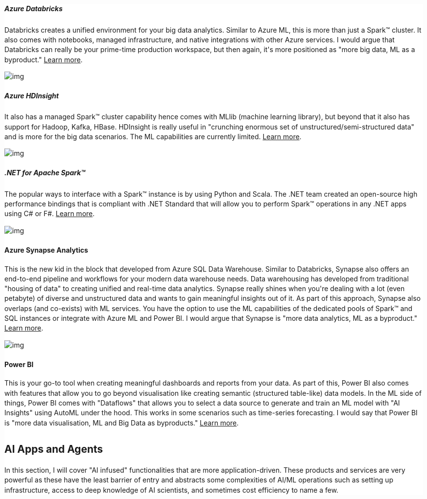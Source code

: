 ##### Azure Databricks

Databricks creates a unified environment for your big data analytics. Similar to Azure ML, this is more than just a Spark™ cluster. It also comes with notebooks, managed infrastructure, and native integrations with other Azure services. I would argue that Databricks can really be your prime-time production workspace, but then again, it's more positioned as "more big data, ML as a byproduct." [Learn more][5].

![img](/2021/01/image-1-1024x937.png)

##### **Azure HDInsight**

It also has a managed Spark™ cluster capability hence comes with MLlib (machine learning library), but beyond that it also has support for Hadoop, Kafka, HBase. HDInsight is really useful in "crunching enormous set of unstructured/semi-structured data" and is more for the big data scenarios. The ML capabilities are currently limited. [Learn more][6].

![img](/2021/01/net-for-apache-spark-horiz.png)

##### **.NET for Apache Spark™**

The popular ways to interface with a Spark™ instance is by using Python and Scala. The .NET team created an open-source high performance bindings that is compliant with .NET Standard that will allow you to perform Spark™ operations in any .NET apps using C# or F#. [Learn more][7].

![img](/2021/01/image-2-1016x1024.png)

#### Azure Synapse Analytics

This is the new kid in the block that developed from Azure SQL Data Warehouse. Similar to Databricks, Synapse also offers an end-to-end pipeline and workflows for your modern data warehouse needs. Data warehousing has developed from traditional "housing of data" to creating unified and real-time data analytics. Synapse really shines when you're dealing with a lot (even petabyte) of diverse and unstructured data and wants to gain meaningful insights out of it. As part of this approach, Synapse also overlaps (and co-exists) with ML services. You have the option to use the ML capabilities of the dedicated pools of Spark™ and SQL instances or integrate with Azure ML and Power BI. I would argue that Synapse is "more data analytics, ML as a byproduct." [Learn more][8].

![img](/2021/01/newpowerbiicon.jpg)

#### **Power BI**

This is your go-to tool when creating meaningful dashboards and reports from your data. As part of this, Power BI also comes with features that allow you to go beyond visualisation like creating semantic (structured table-like) data models. In the ML side of things, Power BI comes with "Dataflows" that allows you to select a data source to generate and train an ML model with "AI Insights" using AutoML under the hood. This works in some scenarios such as time-series forecasting. I would say that Power BI is "more data visualisation, ML and Big Data as byproducts." [Learn more][9].

## AI Apps and Agents

In this section, I will cover "AI infused" functionalities that are more application-driven. These products and services are very powerful as these have the least barrier of entry and abstracts some complexities of AI/ML operations such as setting up infrastructure, access to deep knowledge of AI scientists, and sometimes cost efficiency to name a few.


[1]: https://azure.microsoft.com/en-au/services/machine-learning/
[2]: https://azure.microsoft.com/en-au/services/virtual-machines/data-science-virtual-machines/
[3]: https://docs.microsoft.com/en-gb/azure/notebooks/quickstart-export-jupyter-notebook-project#use-notebooks-in-visual-studio-code
[4]: https://github.com/features/codespaces
[5]: https://docs.microsoft.com/en-us/azure/databricks/applications/machine-learning/
[6]: https://docs.microsoft.com/en-us/azure/hdinsight/r-server/r-server-overview
[7]: https://dotnet.microsoft.com/apps/data/spark
[8]: https://docs.microsoft.com/en-us/azure/synapse-analytics/machine-learning/what-is-machine-learning
[9]: https://docs.microsoft.com/en-us/power-bi/transform-model/desktop-ai-insights
[10]: https://azure.microsoft.com/en-au/services/cognitive-services/#api
[11]: https://azure.microsoft.com/en-au/solutions/knowledge-mining/#overview
[12]: https://azure.microsoft.com/en-gb/services/bot-services/
[13]: https://dotnet.microsoft.com/apps/machinelearning-ai/ml-dotnet
[14]: https://fsharp.org/guides/data-science/
[15]: https://docs.microsoft.com/en-us/ai-builder/overview#:~:text=AI%20Builder%20is%20a%20Microsoft,Power%20Apps%20and%20Power%20Automate.
[16]: https://docs.microsoft.com/en-us/sql/machine-learning/sql-server-machine-learning-services?view=sql-server-ver15
[17]: https://powervirtualagents.microsoft.com/en-us/
[18]: https://docs.microsoft.com/en-us/azure/machine-learning/how-to-trigger-published-pipeline
[19]: https://docs.microsoft.com/en-us/azure/machine-learning/how-to-deploy-functions
[20]: https://docs.microsoft.com/en-us/azure/data-factory/transform-data-machine-learning-service
[21]: https://docs.microsoft.com/en-us/azure/machine-learning/how-to-deploy-fpga-web-service
[22]: https://docs.microsoft.com/en-us/azure/machine-learning/how-to-deploy-custom-docker-image
[23]: https://azure.microsoft.com/en-au/solutions/architecture/ai-at-the-edge/